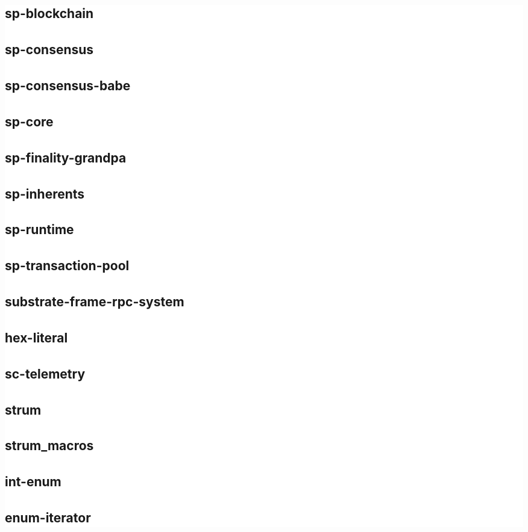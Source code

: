 ## sp-blockchain

## sp-consensus

## sp-consensus-babe

## sp-core

## sp-finality-grandpa

## sp-inherents

## sp-runtime

## sp-transaction-pool

## substrate-frame-rpc-system

## hex-literal

## sc-telemetry

## strum

## strum_macros

## int-enum

## enum-iterator



